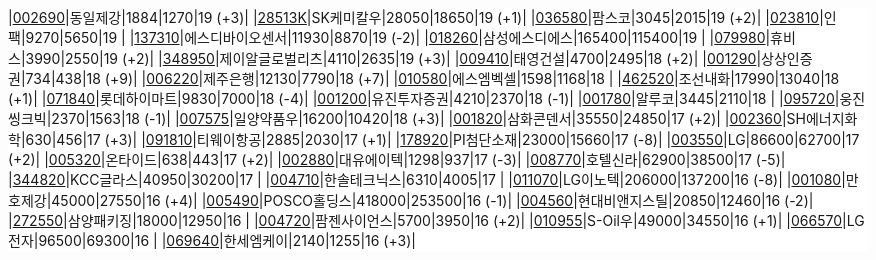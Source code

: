 |[002690](https://finance.daum.net/quotes/A002690)|동일제강|1884|1270|19 (+3)|
|[28513K](https://finance.daum.net/quotes/A28513K)|SK케미칼우|28050|18650|19 (+1)|
|[036580](https://finance.daum.net/quotes/A036580)|팜스코|3045|2015|19 (+2)|
|[023810](https://finance.daum.net/quotes/A023810)|인팩|9270|5650|19 |
|[137310](https://finance.daum.net/quotes/A137310)|에스디바이오센서|11930|8870|19 (-2)|
|[018260](https://finance.daum.net/quotes/A018260)|삼성에스디에스|165400|115400|19 |
|[079980](https://finance.daum.net/quotes/A079980)|휴비스|3990|2550|19 (+2)|
|[348950](https://finance.daum.net/quotes/A348950)|제이알글로벌리츠|4110|2635|19 (+3)|
|[009410](https://finance.daum.net/quotes/A009410)|태영건설|4700|2495|18 (+2)|
|[001290](https://finance.daum.net/quotes/A001290)|상상인증권|734|438|18 (+9)|
|[006220](https://finance.daum.net/quotes/A006220)|제주은행|12130|7790|18 (+7)|
|[010580](https://finance.daum.net/quotes/A010580)|에스엠벡셀|1598|1168|18 |
|[462520](https://finance.daum.net/quotes/A462520)|조선내화|17990|13040|18 (+1)|
|[071840](https://finance.daum.net/quotes/A071840)|롯데하이마트|9830|7000|18 (-4)|
|[001200](https://finance.daum.net/quotes/A001200)|유진투자증권|4210|2370|18 (-1)|
|[001780](https://finance.daum.net/quotes/A001780)|알루코|3445|2110|18 |
|[095720](https://finance.daum.net/quotes/A095720)|웅진씽크빅|2370|1563|18 (-1)|
|[007575](https://finance.daum.net/quotes/A007575)|일양약품우|16200|10420|18 (+3)|
|[001820](https://finance.daum.net/quotes/A001820)|삼화콘덴서|35550|24850|17 (+2)|
|[002360](https://finance.daum.net/quotes/A002360)|SH에너지화학|630|456|17 (+3)|
|[091810](https://finance.daum.net/quotes/A091810)|티웨이항공|2885|2030|17 (+1)|
|[178920](https://finance.daum.net/quotes/A178920)|PI첨단소재|23000|15660|17 (-8)|
|[003550](https://finance.daum.net/quotes/A003550)|LG|86600|62700|17 (+2)|
|[005320](https://finance.daum.net/quotes/A005320)|온타이드|638|443|17 (+2)|
|[002880](https://finance.daum.net/quotes/A002880)|대유에이텍|1298|937|17 (-3)|
|[008770](https://finance.daum.net/quotes/A008770)|호텔신라|62900|38500|17 (-5)|
|[344820](https://finance.daum.net/quotes/A344820)|KCC글라스|40950|30200|17 |
|[004710](https://finance.daum.net/quotes/A004710)|한솔테크닉스|6310|4005|17 |
|[011070](https://finance.daum.net/quotes/A011070)|LG이노텍|206000|137200|16 (-8)|
|[001080](https://finance.daum.net/quotes/A001080)|만호제강|45000|27550|16 (+4)|
|[005490](https://finance.daum.net/quotes/A005490)|POSCO홀딩스|418000|253500|16 (-1)|
|[004560](https://finance.daum.net/quotes/A004560)|현대비앤지스틸|20850|12460|16 (-2)|
|[272550](https://finance.daum.net/quotes/A272550)|삼양패키징|18000|12950|16 |
|[004720](https://finance.daum.net/quotes/A004720)|팜젠사이언스|5700|3950|16 (+2)|
|[010955](https://finance.daum.net/quotes/A010955)|S-Oil우|49000|34550|16 (+1)|
|[066570](https://finance.daum.net/quotes/A066570)|LG전자|96500|69300|16 |
|[069640](https://finance.daum.net/quotes/A069640)|한세엠케이|2140|1255|16 (+3)|